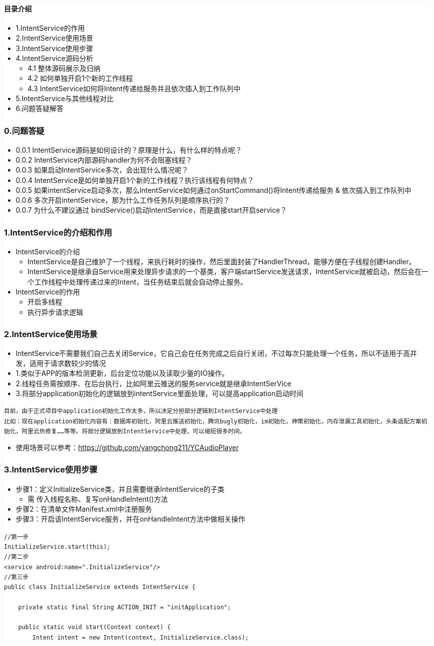#### 目录介绍
- 1.IntentService的作用
- 2.IntentService使用场景
- 3.IntentService使用步骤
- 4.IntentService源码分析
    - 4.1 整体源码展示及归纳
    - 4.2 如何单独开启1个新的工作线程
    - 4.3 IntentService如何将Intent传递给服务并且依次插入到工作队列中
- 5.IntentService与其他线程对比
- 6.问题答疑解答



### 0.问题答疑
- 0.0.1 IntentService源码是如何设计的？原理是什么，有什么样的特点呢？
- 0.0.2 IntentService内部源码handler为何不会阻塞线程？
- 0.0.3 如果启动IntentService多次，会出现什么情况呢？
- 0.0.4 IntentService是如何单独开启1个新的工作线程？执行该线程有何特点？
- 0.0.5 如果intentService启动多次，那么IntentService如何通过onStartCommand()将Intent传递给服务 & 依次插入到工作队列中
- 0.0.6 多次开启intentService，那为什么工作任务队列是顺序执行的？
- 0.0.7 为什么不建议通过 bindService()启动IntentService，而是直接start开启service？


### 1.IntentService的介绍和作用
- IntentService的介绍
    - IntentService是自己维护了一个线程，来执行耗时的操作，然后里面封装了HandlerThread，能够方便在子线程创建Handler。
    - IntentService是继承自Service用来处理异步请求的一个基类，客户端startService发送请求，IntentService就被启动，然后会在一个工作线程中处理传递过来的Intent，当任务结束后就会自动停止服务。
- IntentService的作用
    - 开启多线程
    - 执行异步请求逻辑



### 2.IntentService使用场景
- IntentService不需要我们自己去关闭Service，它自己会在任务完成之后自行关闭，不过每次只能处理一个任务，所以不适用于高并发，适用于请求数较少的情况
- 1.类似于APP的版本检测更新，后台定位功能以及读取少量的IO操作。
- 2.线程任务需按顺序、在后台执行，比如阿里云推送的服务service就是继承IntentSerVice
- 3.将部分application初始化的逻辑放到intentService里面处理，可以提高application启动时间
```
目前，由于正式项目中application初始化工作太多，所以决定分担部分逻辑到IntentService中处理
比如：现在application初始化内容有：数据库初始化，阿里云推送初始化，腾讯bugly初始化，im初始化，神策初始化，内存泄漏工具初始化，头条适配方案初始化，阿里云热修复……等等。将部分逻辑放到IntentService中处理，可以缩短很多时间。
```
- 使用场景可以参考：https://github.com/yangchong211/YCAudioPlayer




### 3.IntentService使用步骤
- 步骤1：定义InitializeService类，并且需要继承IntentService的子类
    - 需 传入线程名称、复写onHandleIntent()方法
- 步骤2：在清单文件Manifest.xml中注册服务
- 步骤3：开启该IntentService服务，并在onHandleIntent方法中做相关操作
```
//第一步
InitializeService.start(this);
//第二步
<service android:name=".InitializeService"/>
//第三步
public class InitializeService extends IntentService {

    private static final String ACTION_INIT = "initApplication";

    public static void start(Context context) {
        Intent intent = new Intent(context, InitializeService.class);
```